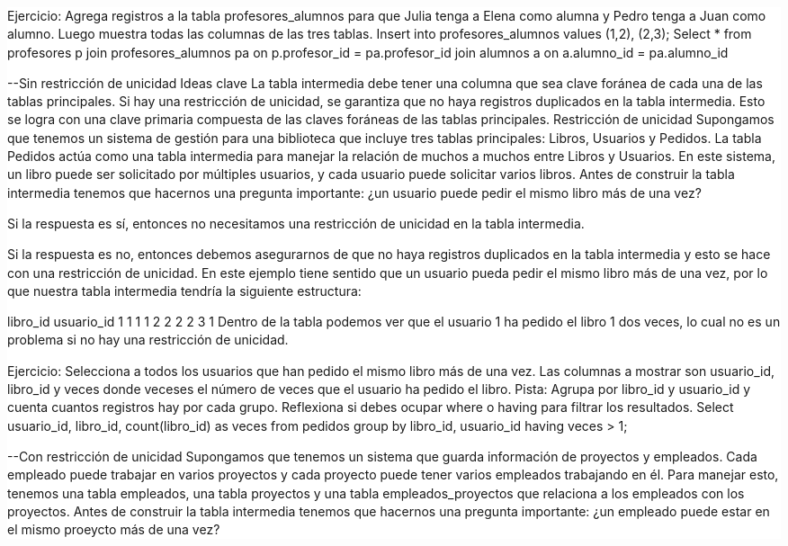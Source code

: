 Ejercicio: Agrega registros a la tabla profesores_alumnos para que Julia tenga a Elena como alumna y Pedro tenga a Juan como alumno. Luego muestra todas las columnas de las tres tablas.
Insert into profesores_alumnos values (1,2), (2,3);
Select *
from profesores p
join profesores_alumnos pa
on p.profesor_id = pa.profesor_id
join alumnos a
on a.alumno_id = pa.alumno_id

--Sin restricción de unicidad
Ideas clave
La tabla intermedia debe tener una columna que sea clave foránea de cada una de las tablas principales.
Si hay una restricción de unicidad, se garantiza que no haya registros duplicados en la tabla intermedia. Esto se logra con una clave primaria compuesta de las claves foráneas de las tablas principales.
Restricción de unicidad
Supongamos que tenemos un sistema de gestión para una biblioteca que incluye tres tablas principales: Libros, Usuarios y Pedidos. La tabla Pedidos actúa como una tabla intermedia para manejar la relación de muchos a muchos entre Libros y Usuarios. En este sistema, un libro puede ser solicitado por múltiples usuarios, y cada usuario puede solicitar varios libros.
Antes de construir la tabla intermedia tenemos que hacernos una pregunta importante: ¿un usuario puede pedir el mismo libro más de una vez?

Si la respuesta es sí, entonces no necesitamos una restricción de unicidad en la tabla intermedia.

Si la respuesta es no, entonces debemos asegurarnos de que no haya registros duplicados en la tabla intermedia y esto se hace con una restricción de unicidad.
En este ejemplo tiene sentido que un usuario pueda pedir el mismo libro más de una vez, por lo que nuestra tabla intermedia tendría la siguiente estructura:

libro_id	usuario_id
1	1
1	1
2	2
2	2
3	1
Dentro de la tabla podemos ver que el usuario 1 ha pedido el libro 1 dos veces, lo cual no es un problema si no hay una restricción de unicidad.

Ejercicio:
Selecciona a todos los usuarios que han pedido el mismo libro más de una vez. Las columnas a mostrar son usuario_id, libro_id y veces donde veceses el número de veces que el usuario ha pedido el libro.
Pista: Agrupa por libro_id y usuario_id y cuenta cuantos registros hay por cada grupo. Reflexiona si debes ocupar where o having para filtrar los resultados.
Select usuario_id, libro_id, count(libro_id) as veces
from pedidos
group by libro_id, usuario_id
having veces > 1;

--Con restricción de unicidad
Supongamos que tenemos un sistema que guarda información de proyectos y empleados. Cada empleado puede trabajar en varios proyectos y cada proyecto puede tener varios empleados trabajando en él. Para manejar esto, tenemos una tabla empleados, una tabla proyectos y una tabla empleados_proyectos que relaciona a los empleados con los proyectos.
Antes de construir la tabla intermedia tenemos que hacernos una pregunta importante: ¿un empleado puede estar en el mismo proeycto más de una vez?
